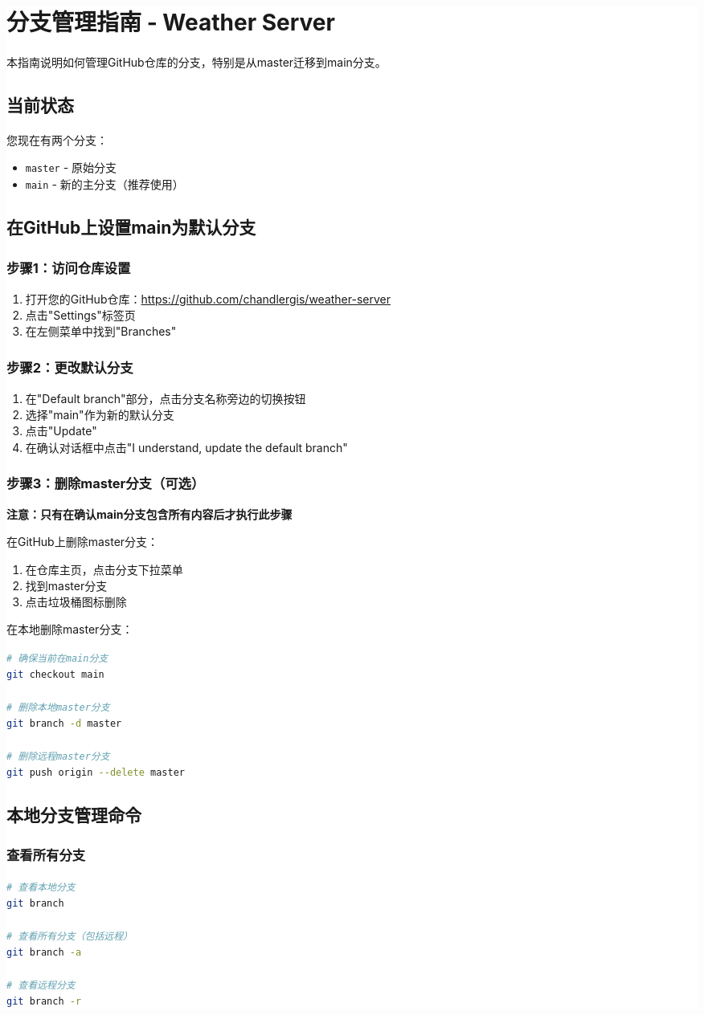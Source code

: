# 分支管理指南 - Weather Server

本指南说明如何管理GitHub仓库的分支，特别是从master迁移到main分支。

## 当前状态

您现在有两个分支：
- `master` - 原始分支
- `main` - 新的主分支（推荐使用）

## 在GitHub上设置main为默认分支

### 步骤1：访问仓库设置

1. 打开您的GitHub仓库：https://github.com/chandlergis/weather-server
2. 点击"Settings"标签页
3. 在左侧菜单中找到"Branches"

### 步骤2：更改默认分支

1. 在"Default branch"部分，点击分支名称旁边的切换按钮
2. 选择"main"作为新的默认分支
3. 点击"Update"
4. 在确认对话框中点击"I understand, update the default branch"

### 步骤3：删除master分支（可选）

**注意：只有在确认main分支包含所有内容后才执行此步骤**

在GitHub上删除master分支：
1. 在仓库主页，点击分支下拉菜单
2. 找到master分支
3. 点击垃圾桶图标删除

在本地删除master分支：
```bash
# 确保当前在main分支
git checkout main

# 删除本地master分支
git branch -d master

# 删除远程master分支
git push origin --delete master
```

## 本地分支管理命令

### 查看所有分支
```bash
# 查看本地分支
git branch

# 查看所有分支（包括远程）
git branch -a

# 查看远程分支
git branch -r
```
